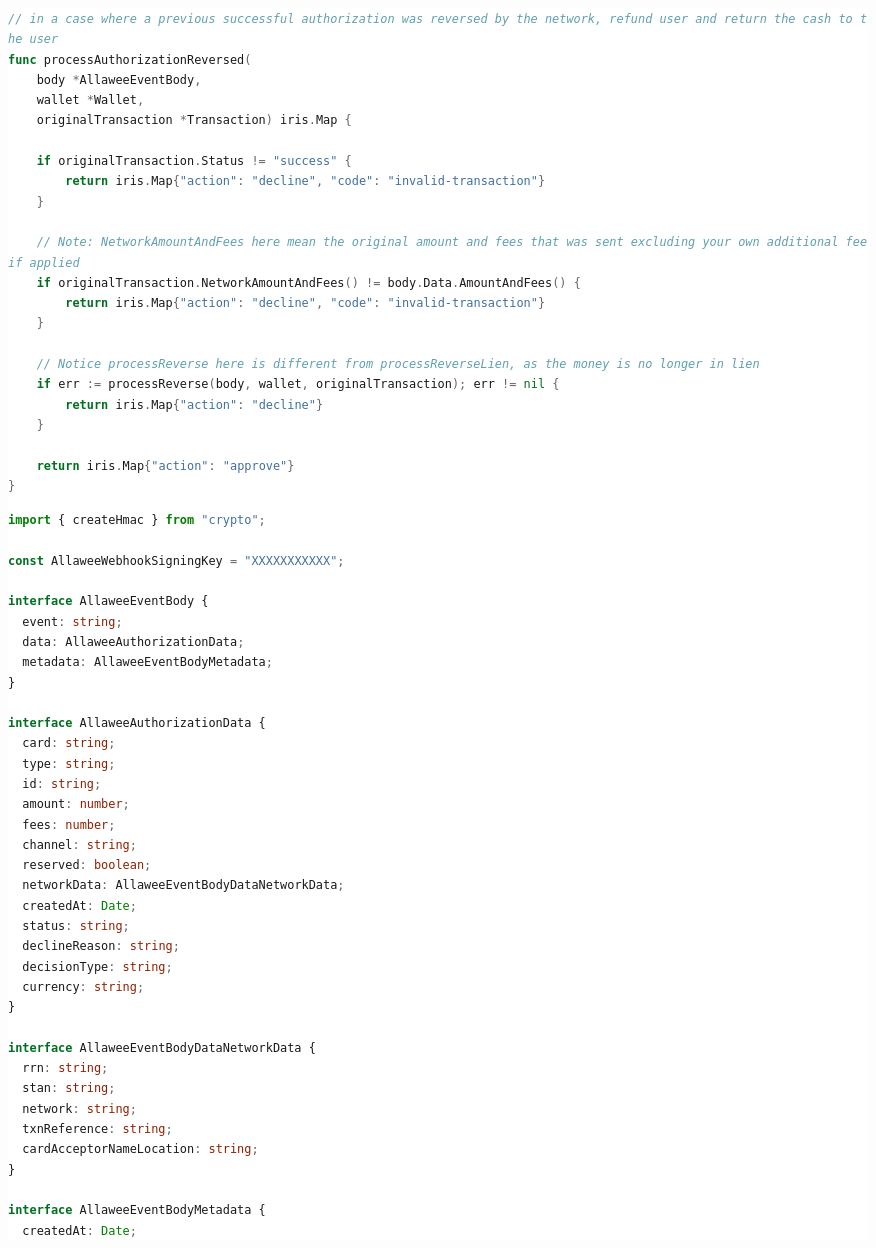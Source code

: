 ```go title="Example Authorization Implementation in Go"
// in a case where a previous successful authorization was reversed by the network, refund user and return the cash to the user
func processAuthorizationReversed(
	body *AllaweeEventBody,
	wallet *Wallet,
	originalTransaction *Transaction) iris.Map {

	if originalTransaction.Status != "success" {
		return iris.Map{"action": "decline", "code": "invalid-transaction"}
	}

	// Note: NetworkAmountAndFees here mean the original amount and fees that was sent excluding your own additional fee if applied
	if originalTransaction.NetworkAmountAndFees() != body.Data.AmountAndFees() {
		return iris.Map{"action": "decline", "code": "invalid-transaction"}
	}

	// Notice processReverse here is different from processReverseLien, as the money is no longer in lien
	if err := processReverse(body, wallet, originalTransaction); err != nil {
		return iris.Map{"action": "decline"}
	}

	return iris.Map{"action": "approve"}
}
```

```ts title="Example Authorization Implementation in TypeScript"
import { createHmac } from "crypto";

const AllaweeWebhookSigningKey = "XXXXXXXXXXX";

interface AllaweeEventBody {
  event: string;
  data: AllaweeAuthorizationData;
  metadata: AllaweeEventBodyMetadata;
}

interface AllaweeAuthorizationData {
  card: string;
  type: string;
  id: string;
  amount: number;
  fees: number;
  channel: string;
  reserved: boolean;
  networkData: AllaweeEventBodyDataNetworkData;
  createdAt: Date;
  status: string;
  declineReason: string;
  decisionType: string;
  currency: string;
}

interface AllaweeEventBodyDataNetworkData {
  rrn: string;
  stan: string;
  network: string;
  txnReference: string;
  cardAcceptorNameLocation: string;
}

interface AllaweeEventBodyMetadata {
  createdAt: Date;
```